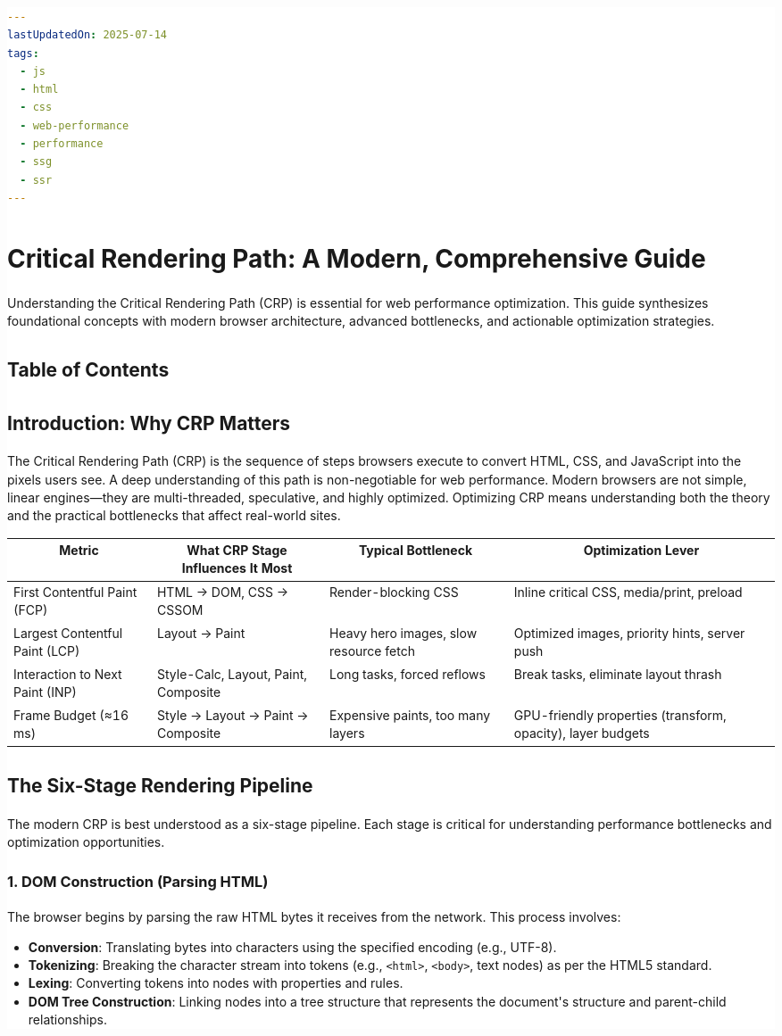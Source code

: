 ```yaml
---
lastUpdatedOn: 2025-07-14
tags:
  - js
  - html
  - css
  - web-performance
  - performance
  - ssg
  - ssr
---
```


# Critical Rendering Path: A Modern, Comprehensive Guide

Understanding the Critical Rendering Path (CRP) is essential for web performance optimization. This guide synthesizes foundational concepts with modern browser architecture, advanced bottlenecks, and actionable optimization strategies.

## Table of Contents

## Introduction: Why CRP Matters

The Critical Rendering Path (CRP) is the sequence of steps browsers execute to convert HTML, CSS, and JavaScript into the pixels users see. A deep understanding of this path is non-negotiable for web performance. Modern browsers are not simple, linear engines—they are multi-threaded, speculative, and highly optimized. Optimizing CRP means understanding both the theory and the practical bottlenecks that affect real-world sites.

| Metric                          | What CRP Stage Influences It Most    | Typical Bottleneck                     | Optimization Lever                                          |
| ------------------------------- | ------------------------------------ | -------------------------------------- | ----------------------------------------------------------- |
| First Contentful Paint (FCP)    | HTML → DOM, CSS → CSSOM              | Render-blocking CSS                    | Inline critical CSS, media/print, preload                   |
| Largest Contentful Paint (LCP)  | Layout → Paint                       | Heavy hero images, slow resource fetch | Optimized images, priority hints, server push               |
| Interaction to Next Paint (INP) | Style-Calc, Layout, Paint, Composite | Long tasks, forced reflows             | Break tasks, eliminate layout thrash                        |
| Frame Budget (≈16 ms)           | Style → Layout → Paint → Composite   | Expensive paints, too many layers      | GPU-friendly properties (transform, opacity), layer budgets |

## The Six-Stage Rendering Pipeline

The modern CRP is best understood as a six-stage pipeline. Each stage is critical for understanding performance bottlenecks and optimization opportunities.

### 1. DOM Construction (Parsing HTML)

The browser begins by parsing the raw HTML bytes it receives from the network. This process involves:

- **Conversion**: Translating bytes into characters using the specified encoding (e.g., UTF-8).
- **Tokenizing**: Breaking the character stream into tokens (e.g., `<html>`, `<body>`, text nodes) as per the HTML5 standard.
- **Lexing**: Converting tokens into nodes with properties and rules.
- **DOM Tree Construction**: Linking nodes into a tree structure that represents the document's structure and parent-child relationships.
